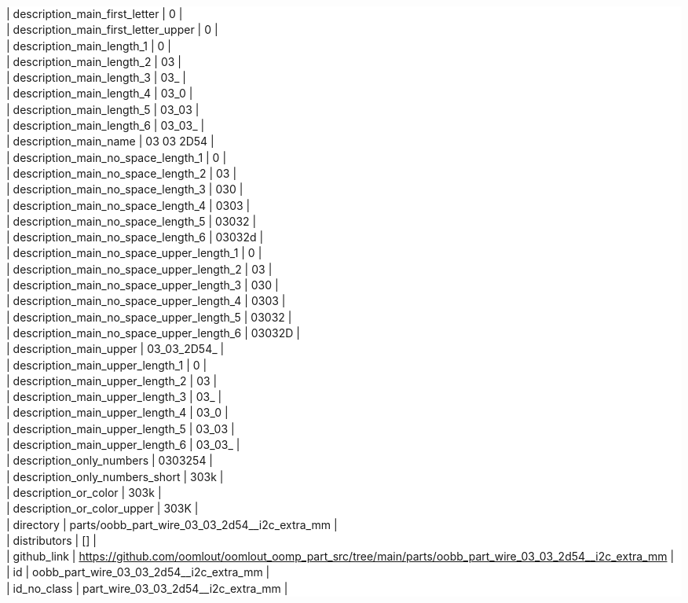 | description_main_first_letter | 0 |  
| description_main_first_letter_upper | 0 |  
| description_main_length_1 | 0 |  
| description_main_length_2 | 03 |  
| description_main_length_3 | 03_ |  
| description_main_length_4 | 03_0 |  
| description_main_length_5 | 03_03 |  
| description_main_length_6 | 03_03_ |  
| description_main_name | 03 03 2D54  |  
| description_main_no_space_length_1 | 0 |  
| description_main_no_space_length_2 | 03 |  
| description_main_no_space_length_3 | 030 |  
| description_main_no_space_length_4 | 0303 |  
| description_main_no_space_length_5 | 03032 |  
| description_main_no_space_length_6 | 03032d |  
| description_main_no_space_upper_length_1 | 0 |  
| description_main_no_space_upper_length_2 | 03 |  
| description_main_no_space_upper_length_3 | 030 |  
| description_main_no_space_upper_length_4 | 0303 |  
| description_main_no_space_upper_length_5 | 03032 |  
| description_main_no_space_upper_length_6 | 03032D |  
| description_main_upper | 03_03_2D54_ |  
| description_main_upper_length_1 | 0 |  
| description_main_upper_length_2 | 03 |  
| description_main_upper_length_3 | 03_ |  
| description_main_upper_length_4 | 03_0 |  
| description_main_upper_length_5 | 03_03 |  
| description_main_upper_length_6 | 03_03_ |  
| description_only_numbers | 0303254 |  
| description_only_numbers_short | 303k |  
| description_or_color | 303k |  
| description_or_color_upper | 303K |  
| directory | parts/oobb_part_wire_03_03_2d54__i2c_extra_mm |  
| distributors | [] |  
| github_link | https://github.com/oomlout/oomlout_oomp_part_src/tree/main/parts/oobb_part_wire_03_03_2d54__i2c_extra_mm |  
| id | oobb_part_wire_03_03_2d54__i2c_extra_mm |  
| id_no_class | part_wire_03_03_2d54__i2c_extra_mm |  